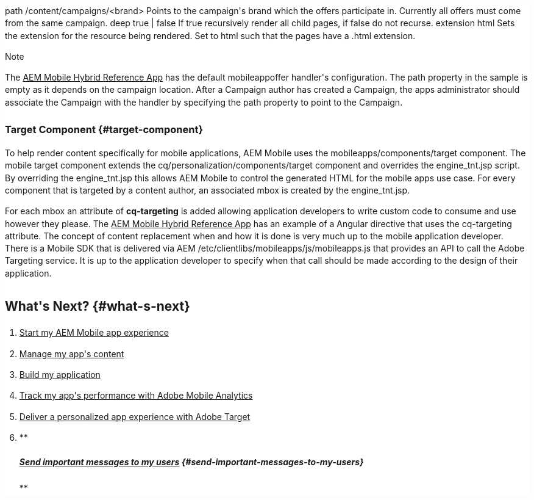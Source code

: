   </tr> 
  <tr> 
   <td>path</td> 
   <td>/content/campaigns/&lt;brand&gt;</td> 
   <td>Points to the campaign's brand which the offers participate in. Currently all offers must come from the same campaign.</td> 
  </tr> 
  <tr> 
   <td>deep</td> 
   <td>true | false</td> 
   <td>If true recursively render all child pages, if false do not recurse. </td> 
  </tr> 
  <tr> 
   <td>extension</td> 
   <td>html</td> 
   <td>Sets the extension for the resource being rendered. Set to html such that the pages have a .html extension.</td> 
  </tr> 
 </tbody> 
</table>

>[!NOTE]
>
>The [AEM Mobile Hybrid Reference App](https://github.com/Adobe-Marketing-Cloud-Apps/aem-mobile-hybrid-reference) has the default mobileappoffer handler's configuration. The path property in the sample is empty as it depends on the campaign location. After a Campaign author has created a Campaign, the apps administrator should associate the Campaign with the handler by specifying the path property to point to the Campaign.

### Target Component {#target-component}

To help render content specifically for mobile applications, AEM Mobile uses the mobileapps/components/target component. The mobile target component extends the cq/personalization/components/target component and overrides the engine_tnt.jsp script. By overriding the engine_tnt.jsp this allows AEM Mobile to control the generated HTML for the mobile apps use case. For every component that is targeted by a content author, an associated mbox is created by the engine_tnt.jsp.

For each mbox an attribute of **cq-targeting** is added allowing application developers to write custom code to consume and use however they please. The [AEM Mobile Hybrid Reference App](https://github.com/Adobe-Marketing-Cloud-Apps/aem-mobile-hybrid-reference) has an example of a Angular directive that uses the cq-targeting attribute. The concept of content replacement when and how it is done is very much up to the mobile application developer. There is a Mobile SDK that is delivered via AEM /etc/clientlibs/mobileapps/js/mobileapps.js that provides an API to call the Adobe Targeting service. It is up to the application developer to specify when that call should be made according to the design of their application.

## What's Next? {#what-s-next}

1. [Start my AEM Mobile app experience](/content/docs/en/aem/6-3/develop/mobile-apps/starting-a-new-aem-mobile-app)
1. [Manage my app's content](/content/docs/en/aem/6-3/develop/mobile-apps/manage-my-apps-content)
1. [Build my application](/content/docs/en/aem/6-3/author/authoring-mobile-apps/build-app-through-adobe-phonegap-build-cloud-service)
1. [Track my app's performance with Adobe Mobile Analytics](/content/docs/en/aem/6-3/develop/mobile-apps/apps/intro-to-app-analytics)
1. [Deliver a personalized app experience with Adobe Target](../../mobile/using/phonegap-aem-mobile-content-personalization.md)
1. **

   ##### [Send important messages to my users](/content/docs/en/aem/6-3/develop/mobile-apps/apps/push-notifications) {#send-important-messages-to-my-users}

   **

